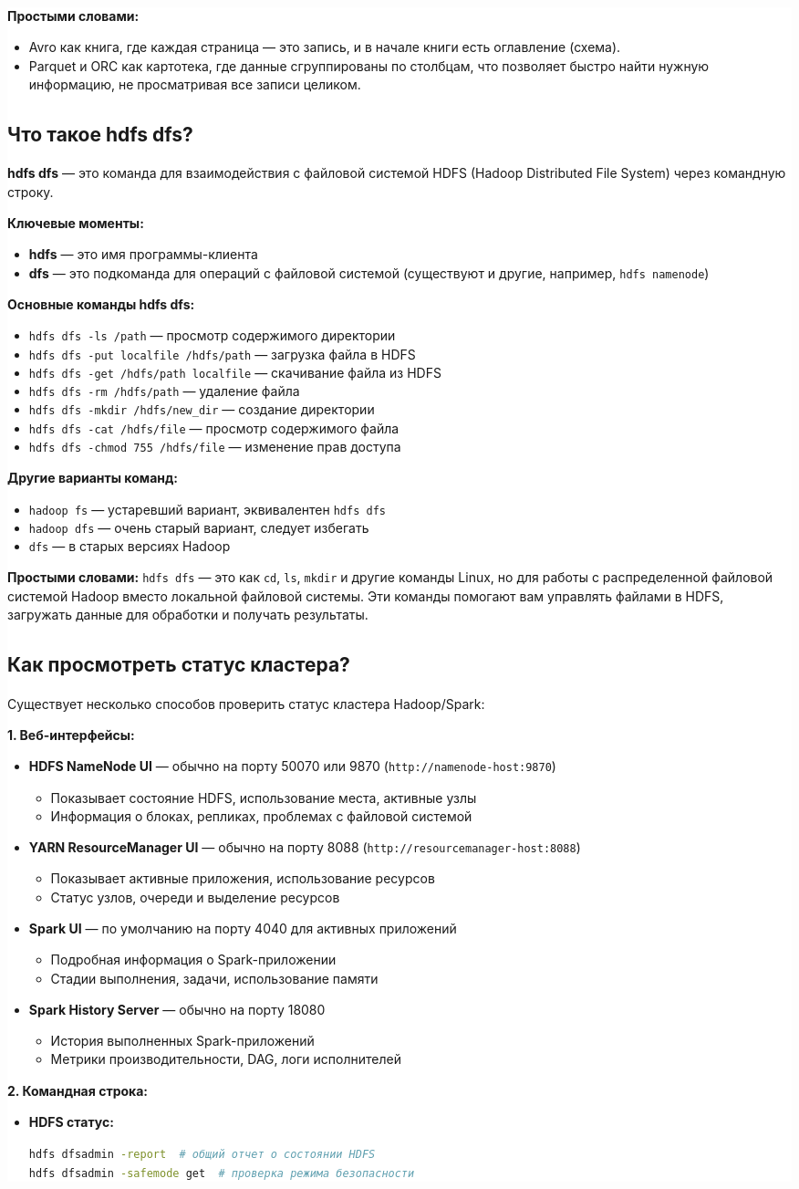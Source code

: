 **Простыми словами:** 
- Avro как книга, где каждая страница — это запись, и в начале книги есть оглавление (схема).
- Parquet и ORC как картотека, где данные сгруппированы по столбцам, что позволяет быстро найти нужную информацию, не просматривая все записи целиком.

## Что такое hdfs dfs?

**hdfs dfs** — это команда для взаимодействия с файловой системой HDFS (Hadoop Distributed File System) через командную строку.

**Ключевые моменты:**
- **hdfs** — это имя программы-клиента
- **dfs** — это подкоманда для операций с файловой системой (существуют и другие, например, `hdfs namenode`)

**Основные команды hdfs dfs:**
- `hdfs dfs -ls /path` — просмотр содержимого директории
- `hdfs dfs -put localfile /hdfs/path` — загрузка файла в HDFS
- `hdfs dfs -get /hdfs/path localfile` — скачивание файла из HDFS
- `hdfs dfs -rm /hdfs/path` — удаление файла
- `hdfs dfs -mkdir /hdfs/new_dir` — создание директории
- `hdfs dfs -cat /hdfs/file` — просмотр содержимого файла
- `hdfs dfs -chmod 755 /hdfs/file` — изменение прав доступа

**Другие варианты команд:**
- `hadoop fs` — устаревший вариант, эквивалентен `hdfs dfs`
- `hadoop dfs` — очень старый вариант, следует избегать
- `dfs` — в старых версиях Hadoop

**Простыми словами:** `hdfs dfs` — это как `cd`, `ls`, `mkdir` и другие команды Linux, но для работы с распределенной файловой системой Hadoop вместо локальной файловой системы. Эти команды помогают вам управлять файлами в HDFS, загружать данные для обработки и получать результаты.

## Как просмотреть статус кластера?

Существует несколько способов проверить статус кластера Hadoop/Spark:

**1. Веб-интерфейсы:**
- **HDFS NameNode UI** — обычно на порту 50070 или 9870 (`http://namenode-host:9870`)
  - Показывает состояние HDFS, использование места, активные узлы
  - Информация о блоках, репликах, проблемах с файловой системой

- **YARN ResourceManager UI** — обычно на порту 8088 (`http://resourcemanager-host:8088`)
  - Показывает активные приложения, использование ресурсов
  - Статус узлов, очереди и выделение ресурсов

- **Spark UI** — по умолчанию на порту 4040 для активных приложений
  - Подробная информация о Spark-приложении
  - Стадии выполнения, задачи, использование памяти

- **Spark History Server** — обычно на порту 18080
  - История выполненных Spark-приложений
  - Метрики производительности, DAG, логи исполнителей

**2. Командная строка:**
- **HDFS статус:**
  ```bash
  hdfs dfsadmin -report  # общий отчет о состоянии HDFS
  hdfs dfsadmin -safemode get  # проверка режима безопасности
  ```
